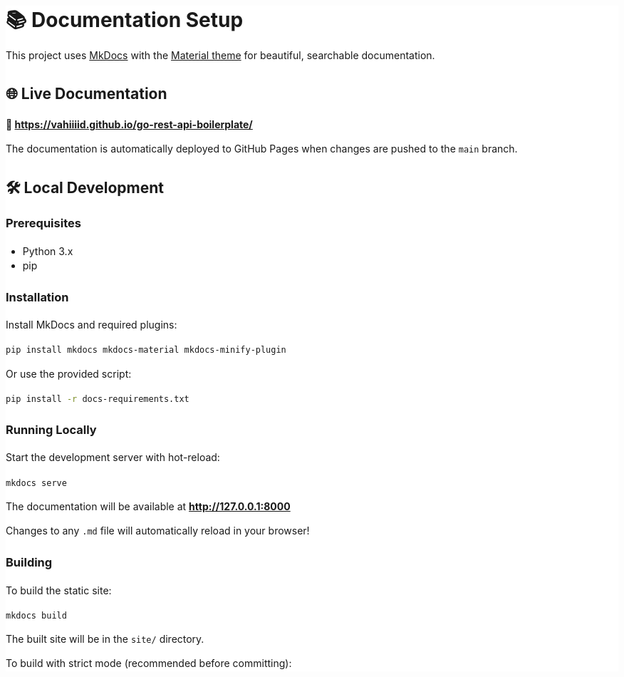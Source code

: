 # 📚 Documentation Setup

This project uses [MkDocs](https://www.mkdocs.org/) with the [Material theme](https://squidfunk.github.io/mkdocs-material/) for beautiful, searchable documentation.

## 🌐 Live Documentation

**🔗 https://vahiiiid.github.io/go-rest-api-boilerplate/**

The documentation is automatically deployed to GitHub Pages when changes are pushed to the `main` branch.

## 🛠️ Local Development

### Prerequisites

- Python 3.x
- pip

### Installation

Install MkDocs and required plugins:

```bash
pip install mkdocs mkdocs-material mkdocs-minify-plugin
```

Or use the provided script:

```bash
pip install -r docs-requirements.txt
```

### Running Locally

Start the development server with hot-reload:

```bash
mkdocs serve
```

The documentation will be available at **http://127.0.0.1:8000**

Changes to any `.md` file will automatically reload in your browser!

### Building

To build the static site:

```bash
mkdocs build
```

The built site will be in the `site/` directory.

To build with strict mode (recommended before committing):
